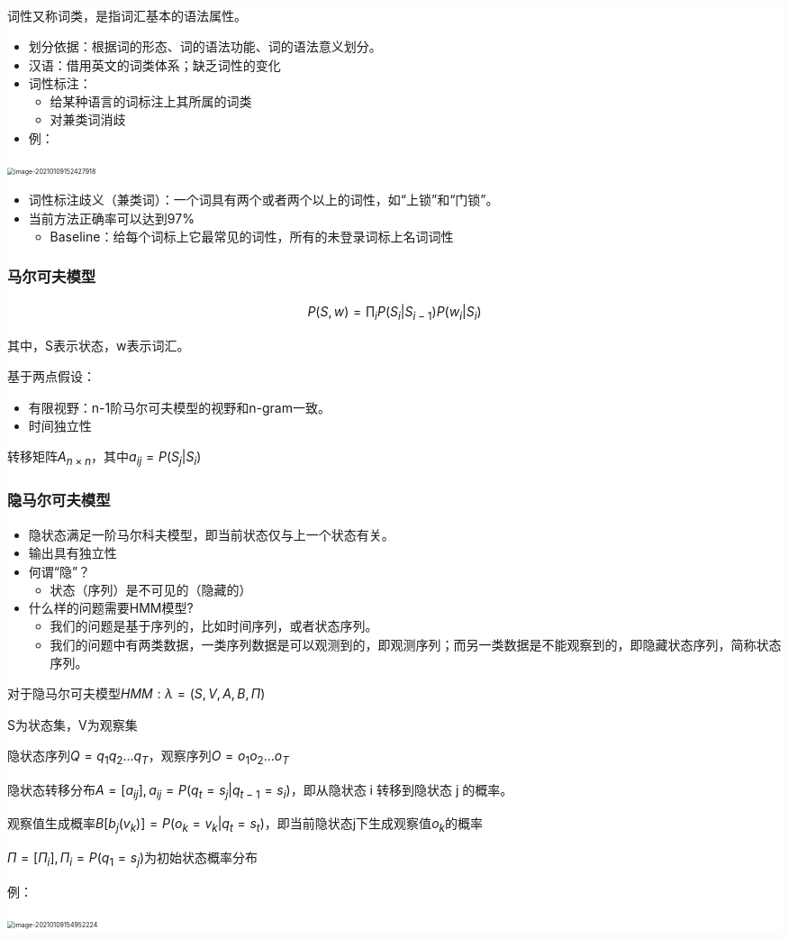 
词性又称词类，是指词汇基本的语法属性。

- 划分依据：根据词的形态、词的语法功能、词的语法意义划分。
- 汉语：借用英文的词类体系；缺乏词性的变化
- 词性标注：
    - 给某种语言的词标注上其所属的词类
    - 对兼类词消歧
- 例：

<img src="https://raw.githubusercontent.com/lengjiayi/Lecture-Notes/main/assets/image-20210109152427918.png" alt="image-20210109152427918" style="zoom:50%;" />



- 词性标注歧义（兼类词）：一个词具有两个或者两个以上的词性，如“上锁”和“门锁”。
- 当前方法正确率可以达到97%
    - Baseline：给每个词标上它最常见的词性，所有的未登录词标上名词词性

### 马尔可夫模型

$$
P(S,w)=\prod_i P(S_i|S_{i-1})P(w_i|S_i)
$$

其中，S表示状态，w表示词汇。

基于两点假设：

- 有限视野：n-1阶马尔可夫模型的视野和n-gram一致。
- 时间独立性

转移矩阵$A_{n\times n}$，其中$a_{ij}=P(S_j|S_i)$

### 隐马尔可夫模型

- 隐状态满足一阶马尔科夫模型，即当前状态仅与上一个状态有关。
- 输出具有独立性
- 何谓“隐”？
    - 状态（序列）是不可见的（隐藏的）
- 什么样的问题需要HMM模型?
    - 我们的问题是基于序列的，比如时间序列，或者状态序列。
    - 我们的问题中有两类数据，一类序列数据是可以观测到的，即观测序列；而另一类数据是不能观察到的，即隐藏状态序列，简称状态序列。

对于隐马尔可夫模型$HMM:\lambda=(S,V,A,B,\Pi)$

S为状态集，V为观察集

隐状态序列$Q=q_1q_2...q_T$，观察序列$O=o_1o_2...o_T$

隐状态转移分布$A=[a_{ij}],a_{ij}=P(q_t=s_j|q_{t-1}=s_i)$，即从隐状态 i 转移到隐状态 j 的概率。

观察值生成概率$B[b_j(v_k)]=P(o_k=v_k|q_t=s_t)$，即当前隐状态j下生成观察值$o_k$的概率

$\Pi=[\Pi_i],\Pi_i=P(q_1=s_j)$为初始状态概率分布

例：

<img src="https://raw.githubusercontent.com/lengjiayi/Lecture-Notes/main/assets/image-20210109154952224.png" alt="image-20210109154952224" style="zoom:50%;" />
